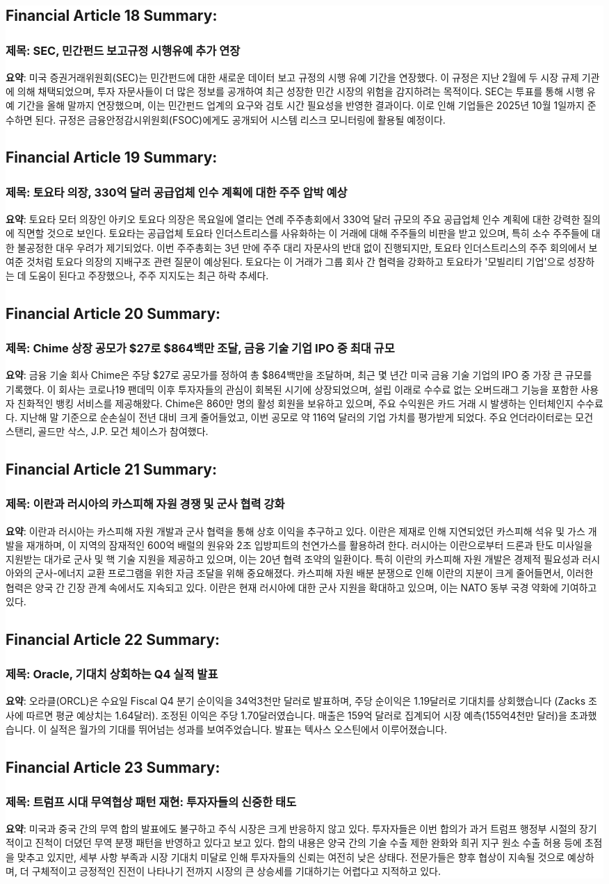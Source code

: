 ## **Financial Article 18 Summary**:
### 제목: SEC, 민간펀드 보고규정 시행유예 추가 연장

**요약**: 미국 증권거래위원회(SEC)는 민간펀드에 대한 새로운 데이터 보고 규정의 시행 유예 기간을 연장했다. 이 규정은 지난 2월에 두 시장 규제 기관에 의해 채택되었으며, 투자 자문사들이 더 많은 정보를 공개하여 최근 성장한 민간 시장의 위험을 감지하려는 목적이다. SEC는 투표를 통해 시행 유예 기간을 올해 말까지 연장했으며, 이는 민간펀드 업계의 요구와 검토 시간 필요성을 반영한 결과이다. 이로 인해 기업들은 2025년 10월 1일까지 준수하면 된다. 규정은 금융안정감시위원회(FSOC)에게도 공개되어 시스템 리스크 모니터링에 활용될 예정이다.

## **Financial Article 19 Summary**:
### 제목: 토요타 의장, 330억 달러 공급업체 인수 계획에 대한 주주 압박 예상

**요약**: 토요타 모터 의장인 아키오 토요다 의장은 목요일에 열리는 연례 주주총회에서 330억 달러 규모의 주요 공급업체 인수 계획에 대한 강력한 질의에 직면할 것으로 보인다. 토요타는 공급업체 토요타 인더스트리스를 사유화하는 이 거래에 대해 주주들의 비판을 받고 있으며, 특히 소수 주주들에 대한 불공정한 대우 우려가 제기되었다. 이번 주주총회는 3년 만에 주주 대리 자문사의 반대 없이 진행되지만, 토요타 인더스트리스의 주주 회의에서 보여준 것처럼 토요다 의장의 지배구조 관련 질문이 예상된다. 토요다는 이 거래가 그룹 회사 간 협력을 강화하고 토요타가 '모빌리티 기업'으로 성장하는 데 도움이 된다고 주장했으나, 주주 지지도는 최근 하락 추세다.

## **Financial Article 20 Summary**:
### 제목: Chime 상장 공모가 $27로 $864백만 조달, 금융 기술 기업 IPO 중 최대 규모

**요약**: 금융 기술 회사 Chime은 주당 $27로 공모가를 정하여 총 $864백만을 조달하며, 최근 몇 년간 미국 금융 기술 기업의 IPO 중 가장 큰 규모를 기록했다. 이 회사는 코로나19 팬데믹 이후 투자자들의 관심이 회복된 시기에 상장되었으며, 설립 이래로 수수료 없는 오버드래그 기능을 포함한 사용자 친화적인 뱅킹 서비스를 제공해왔다. Chime은 860만 명의 활성 회원을 보유하고 있으며, 주요 수익원은 카드 거래 시 발생하는 인터체인지 수수료다. 지난해 말 기준으로 순손실이 전년 대비 크게 줄어들었고, 이번 공모로 약 116억 달러의 기업 가치를 평가받게 되었다. 주요 언더라이터로는 모건 스탠리, 골드만 삭스, J.P. 모건 체이스가 참여했다.

## **Financial Article 21 Summary**:
### 제목: 이란과 러시아의 카스피해 자원 경쟁 및 군사 협력 강화

**요약**: 이란과 러시아는 카스피해 자원 개발과 군사 협력을 통해 상호 이익을 추구하고 있다. 이란은 제재로 인해 지연되었던 카스피해 석유 및 가스 개발을 재개하며, 이 지역의 잠재적인 600억 배럴의 원유와 2조 입방피트의 천연가스를 활용하려 한다. 러시아는 이란으로부터 드론과 탄도 미사일을 지원받는 대가로 군사 및 핵 기술 지원을 제공하고 있으며, 이는 20년 협력 조약의 일환이다. 특히 이란의 카스피해 자원 개발은 경제적 필요성과 러시아와의 군사-에너지 교환 프로그램을 위한 자금 조달을 위해 중요해졌다. 카스피해 자원 배분 분쟁으로 인해 이란의 지분이 크게 줄어들면서, 이러한 협력은 양국 간 긴장 관계 속에서도 지속되고 있다. 이란은 현재 러시아에 대한 군사 지원을 확대하고 있으며, 이는 NATO 동부 국경 약화에 기여하고 있다.

## **Financial Article 22 Summary**:
### 제목: Oracle, 기대치 상회하는 Q4 실적 발표

**요약**: 오라클(ORCL)은 수요일 Fiscal Q4 분기 순이익을 34억3천만 달러로 발표하며, 주당 순이익은 1.19달러로 기대치를 상회했습니다 (Zacks 조사에 따르면 평균 예상치는 1.64달러). 조정된 이익은 주당 1.70달러였습니다. 매출은 159억 달러로 집계되어 시장 예측(155억4천만 달러)을 초과했습니다. 이 실적은 월가의 기대를 뛰어넘는 성과를 보여주었습니다. 발표는 텍사스 오스틴에서 이루어졌습니다.

## **Financial Article 23 Summary**:
### 제목: 트럼프 시대 무역협상 패턴 재현: 투자자들의 신중한 태도

**요약**: 미국과 중국 간의 무역 합의 발표에도 불구하고 주식 시장은 크게 반응하지 않고 있다. 투자자들은 이번 합의가 과거 트럼프 행정부 시절의 장기적이고 진척이 더뎠던 무역 분쟁 패턴을 반영하고 있다고 보고 있다. 합의 내용은 양국 간의 기술 수출 제한 완화와 희귀 지구 원소 수출 허용 등에 초점을 맞추고 있지만, 세부 사항 부족과 시장 기대치 미달로 인해 투자자들의 신뢰는 여전히 낮은 상태다. 전문가들은 향후 협상이 지속될 것으로 예상하며, 더 구체적이고 긍정적인 진전이 나타나기 전까지 시장의 큰 상승세를 기대하기는 어렵다고 지적하고 있다.
